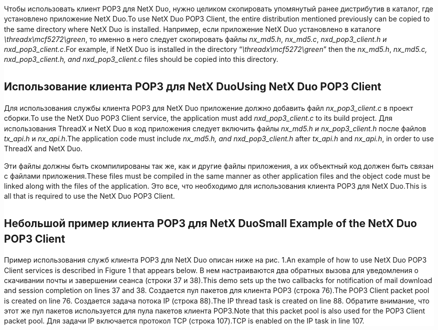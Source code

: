 <span data-ttu-id="cb608-113">Чтобы использовать клиент POP3 для NetX Duo, нужно целиком скопировать упомянутый ранее дистрибутив в каталог, где установлено приложение NetX Duo.</span><span class="sxs-lookup"><span data-stu-id="cb608-113">To use NetX Duo POP3 Client, the entire distribution mentioned previously can be copied to the same directory where NetX Duo is installed.</span></span> <span data-ttu-id="cb608-114">Например, если приложение NetX Duo установлено в каталоге *\threadx\mcf5272\green*, то именно в него следует скопировать файлы *nx_md5.h*, *nx_md5.c*, *nxd_pop3_client.h и nxd_pop3_client.c*.</span><span class="sxs-lookup"><span data-stu-id="cb608-114">For example, if NetX Duo is installed in the directory “*\threadx\mcf5272\green*” then the *nx_md5.h*, *nx_md5.c,* *nxd_pop3_client.h, and nxd_pop3_client.c* files should be copied into this directory.</span></span>

## <a name="using-netx-duo-pop3-client"></a><span data-ttu-id="cb608-115">Использование клиента POP3 для NetX Duo</span><span class="sxs-lookup"><span data-stu-id="cb608-115">Using NetX Duo POP3 Client</span></span>

<span data-ttu-id="cb608-116">Для использования службы клиента POP3 для NetX Duo приложение должно добавить файл *nx_pop3_client.c* в проект сборки.</span><span class="sxs-lookup"><span data-stu-id="cb608-116">To use the NetX Duo POP3 Client service, the application must add *nxd_pop3_client.c* to its build project.</span></span> <span data-ttu-id="cb608-117">Для использования ThreadX и NetX Duo в код приложения следует включить файлы *nx_md5.h и nx_pop3_client.h* после файлов *tx_api.h* и *nx_api.h*.</span><span class="sxs-lookup"><span data-stu-id="cb608-117">The application code must include *nx_md5.h, and nxd_pop3_client.h* after *tx_api.h* and *nx_api.h*, in order to use ThreadX and NetX Duo.</span></span>

<span data-ttu-id="cb608-118">Эти файлы должны быть скомпилированы так же, как и другие файлы приложения, а их объектный код должен быть связан с файлами приложения.</span><span class="sxs-lookup"><span data-stu-id="cb608-118">These files must be compiled in the same manner as other application files and the object code must be linked along with the files of the application.</span></span> <span data-ttu-id="cb608-119">Это все, что необходимо для использования клиента POP3 для NetX Duo.</span><span class="sxs-lookup"><span data-stu-id="cb608-119">This is all that is required to use the NetX Duo POP3 Client.</span></span>

## <a name="small-example-of-the-netx-duo-pop3-client"></a><span data-ttu-id="cb608-120">Небольшой пример клиента POP3 для NetX Duo</span><span class="sxs-lookup"><span data-stu-id="cb608-120">Small Example of the NetX Duo POP3 Client</span></span>

<span data-ttu-id="cb608-121">Пример использования служб клиента POP3 для NetX Duo описан ниже на рис. 1.</span><span class="sxs-lookup"><span data-stu-id="cb608-121">An example of how to use NetX Duo POP3 Client services is described in Figure 1 that appears below.</span></span> <span data-ttu-id="cb608-122">В нем настраиваются два обратных вызова для уведомления о скачивании почты и завершении сеанса (строки 37 и 38).</span><span class="sxs-lookup"><span data-stu-id="cb608-122">This demo sets up the two callbacks for notification of mail download and session completion on lines 37 and 38.</span></span> <span data-ttu-id="cb608-123">Создается пул пакетов для клиента POP3 (строка 76).</span><span class="sxs-lookup"><span data-stu-id="cb608-123">The POP3 Client packet pool is created on line 76.</span></span> <span data-ttu-id="cb608-124">Создается задача потока IP (строка 88).</span><span class="sxs-lookup"><span data-stu-id="cb608-124">The IP thread task is created on line 88.</span></span> <span data-ttu-id="cb608-125">Обратите внимание, что этот же пул пакетов используется для пула пакетов клиента POP3.</span><span class="sxs-lookup"><span data-stu-id="cb608-125">Note that this packet pool is also used for the POP3 Client packet pool.</span></span> <span data-ttu-id="cb608-126">Для задачи IP включается протокол TCP (строка 107).</span><span class="sxs-lookup"><span data-stu-id="cb608-126">TCP is enabled on the IP task in line 107.</span></span>
